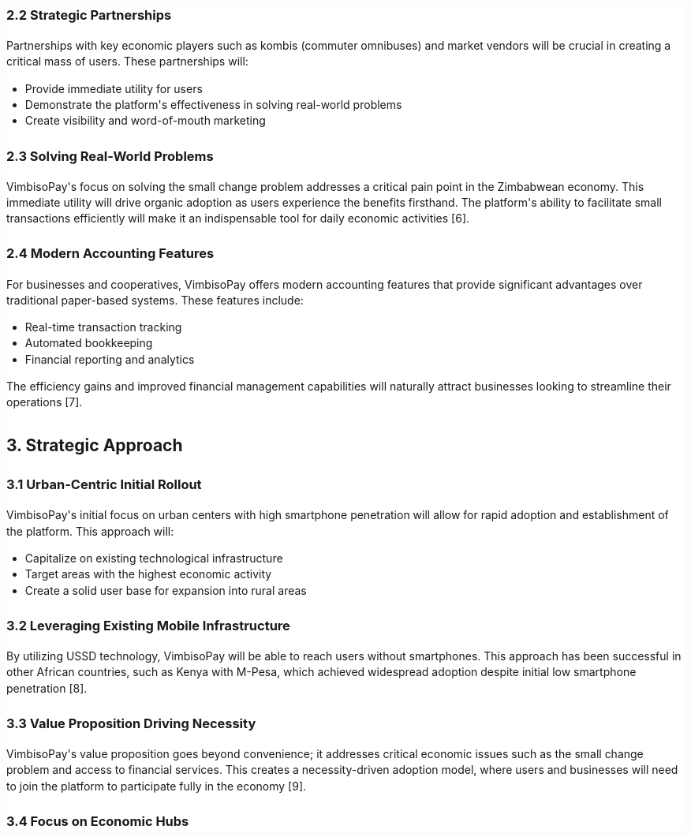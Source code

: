 ### 2.2 Strategic Partnerships

Partnerships with key economic players such as kombis (commuter omnibuses) and market vendors will be crucial in creating a critical mass of users. These partnerships will:

- Provide immediate utility for users
- Demonstrate the platform's effectiveness in solving real-world problems
- Create visibility and word-of-mouth marketing

### 2.3 Solving Real-World Problems

VimbisoPay's focus on solving the small change problem addresses a critical pain point in the Zimbabwean economy. This immediate utility will drive organic adoption as users experience the benefits firsthand. The platform's ability to facilitate small transactions efficiently will make it an indispensable tool for daily economic activities [6].

### 2.4 Modern Accounting Features

For businesses and cooperatives, VimbisoPay offers modern accounting features that provide significant advantages over traditional paper-based systems. These features include:

- Real-time transaction tracking
- Automated bookkeeping
- Financial reporting and analytics

The efficiency gains and improved financial management capabilities will naturally attract businesses looking to streamline their operations [7].

## 3. Strategic Approach

### 3.1 Urban-Centric Initial Rollout

VimbisoPay's initial focus on urban centers with high smartphone penetration will allow for rapid adoption and establishment of the platform. This approach will:

- Capitalize on existing technological infrastructure
- Target areas with the highest economic activity
- Create a solid user base for expansion into rural areas

### 3.2 Leveraging Existing Mobile Infrastructure

By utilizing USSD technology, VimbisoPay will be able to reach users without smartphones. This approach has been successful in other African countries, such as Kenya with M-Pesa, which achieved widespread adoption despite initial low smartphone penetration [8].

### 3.3 Value Proposition Driving Necessity

VimbisoPay's value proposition goes beyond convenience; it addresses critical economic issues such as the small change problem and access to financial services. This creates a necessity-driven adoption model, where users and businesses will need to join the platform to participate fully in the economy [9].

### 3.4 Focus on Economic Hubs
